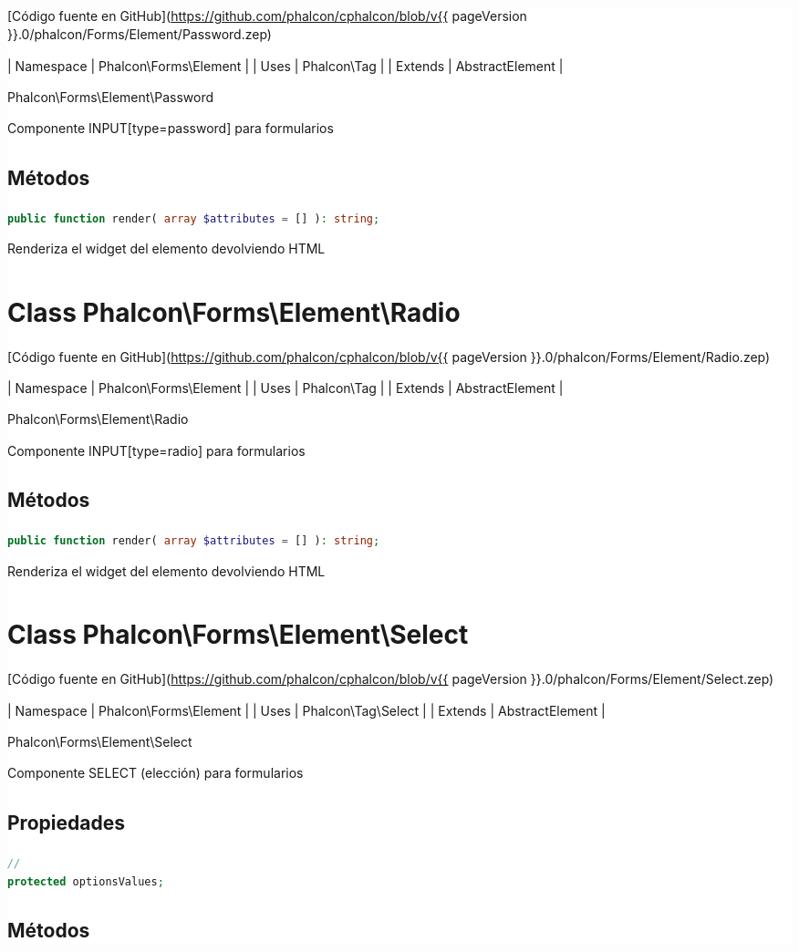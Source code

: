 [Código fuente en GitHub](https://github.com/phalcon/cphalcon/blob/v{{ pageVersion }}.0/phalcon/Forms/Element/Password.zep)

| Namespace | Phalcon\Forms\Element | | Uses | Phalcon\Tag | | Extends | AbstractElement |

Phalcon\Forms\Element\Password

Componente INPUT[type=password] para formularios

## Métodos

```php
public function render( array $attributes = [] ): string;
```

Renderiza el widget del elemento devolviendo HTML

<h1 id="forms-element-radio">Class Phalcon\Forms\Element\Radio</h1>

[Código fuente en GitHub](https://github.com/phalcon/cphalcon/blob/v{{ pageVersion }}.0/phalcon/Forms/Element/Radio.zep)

| Namespace | Phalcon\Forms\Element | | Uses | Phalcon\Tag | | Extends | AbstractElement |

Phalcon\Forms\Element\Radio

Componente INPUT[type=radio] para formularios

## Métodos

```php
public function render( array $attributes = [] ): string;
```

Renderiza el widget del elemento devolviendo HTML

<h1 id="forms-element-select">Class Phalcon\Forms\Element\Select</h1>

[Código fuente en GitHub](https://github.com/phalcon/cphalcon/blob/v{{ pageVersion }}.0/phalcon/Forms/Element/Select.zep)

| Namespace | Phalcon\Forms\Element | | Uses | Phalcon\Tag\Select | | Extends | AbstractElement |

Phalcon\Forms\Element\Select

Componente SELECT (elección) para formularios

## Propiedades

```php
//
protected optionsValues;

```

## Métodos
